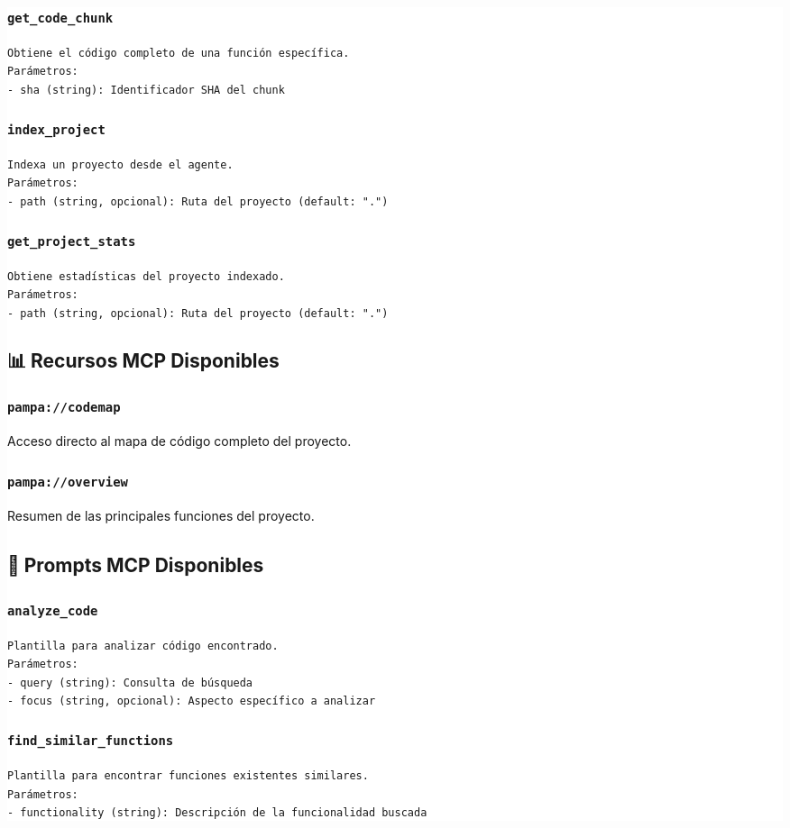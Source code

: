 ### `get_code_chunk`

```
Obtiene el código completo de una función específica.
Parámetros:
- sha (string): Identificador SHA del chunk
```

### `index_project`

```
Indexa un proyecto desde el agente.
Parámetros:
- path (string, opcional): Ruta del proyecto (default: ".")
```

### `get_project_stats`

```
Obtiene estadísticas del proyecto indexado.
Parámetros:
- path (string, opcional): Ruta del proyecto (default: ".")
```

## 📊 Recursos MCP Disponibles

### `pampa://codemap`

Acceso directo al mapa de código completo del proyecto.

### `pampa://overview`

Resumen de las principales funciones del proyecto.

## 🎯 Prompts MCP Disponibles

### `analyze_code`

```
Plantilla para analizar código encontrado.
Parámetros:
- query (string): Consulta de búsqueda
- focus (string, opcional): Aspecto específico a analizar
```

### `find_similar_functions`

```
Plantilla para encontrar funciones existentes similares.
Parámetros:
- functionality (string): Descripción de la funcionalidad buscada
```
